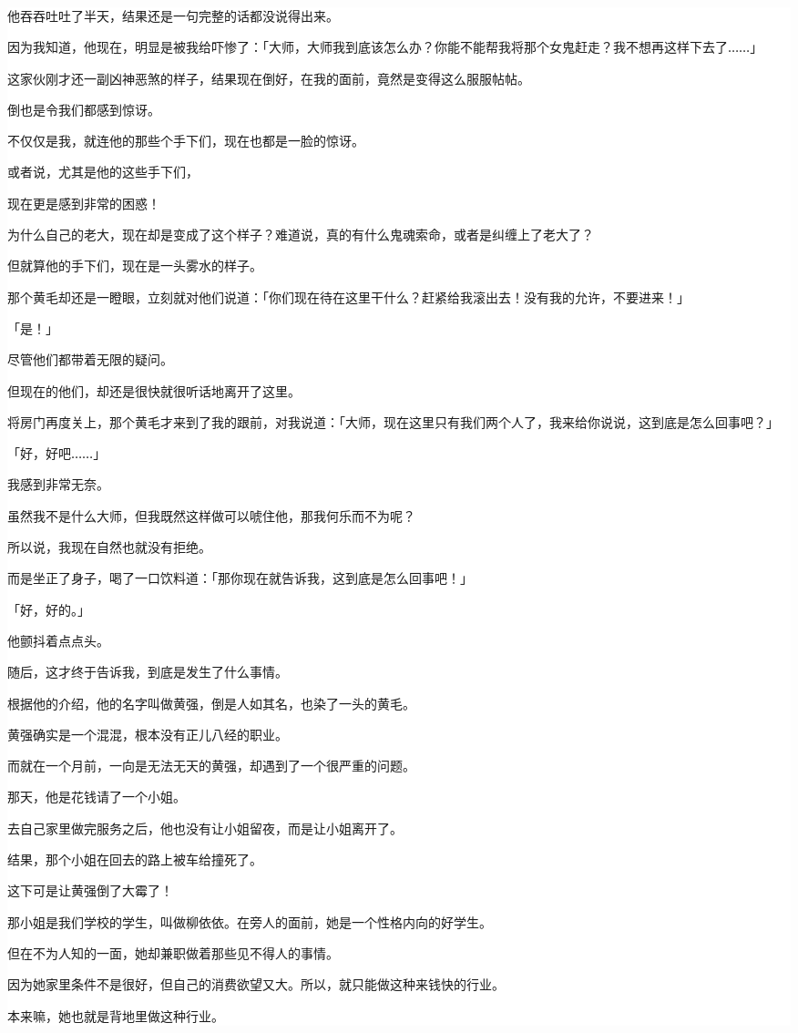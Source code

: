 他吞吞吐吐了半天，结果还是一句完整的话都没说得出来。

因为我知道，他现在，明显是被我给吓惨了：「大师，大师我到底该怎么办？你能不能帮我将那个女鬼赶走？我不想再这样下去了……」

这家伙刚才还一副凶神恶煞的样子，结果现在倒好，在我的面前，竟然是变得这么服服帖帖。

倒也是令我们都感到惊讶。

不仅仅是我，就连他的那些个手下们，现在也都是一脸的惊讶。

或者说，尤其是他的这些手下们，

现在更是感到非常的困惑！

为什么自己的老大，现在却是变成了这个样子？难道说，真的有什么鬼魂索命，或者是纠缠上了老大了？

但就算他的手下们，现在是一头雾水的样子。

那个黄毛却还是一瞪眼，立刻就对他们说道：「你们现在待在这里干什么？赶紧给我滚出去！没有我的允许，不要进来！」

「是！」

尽管他们都带着无限的疑问。

但现在的他们，却还是很快就很听话地离开了这里。

将房门再度关上，那个黄毛才来到了我的跟前，对我说道：「大师，现在这里只有我们两个人了，我来给你说说，这到底是怎么回事吧？」

「好，好吧……」

我感到非常无奈。

虽然我不是什么大师，但我既然这样做可以唬住他，那我何乐而不为呢？

所以说，我现在自然也就没有拒绝。

而是坐正了身子，喝了一口饮料道：「那你现在就告诉我，这到底是怎么回事吧！」

「好，好的。」

他颤抖着点点头。

随后，这才终于告诉我，到底是发生了什么事情。

根据他的介绍，他的名字叫做黄强，倒是人如其名，也染了一头的黄毛。

黄强确实是一个混混，根本没有正儿八经的职业。

而就在一个月前，一向是无法无天的黄强，却遇到了一个很严重的问题。

那天，他是花钱请了一个小姐。

去自己家里做完服务之后，他也没有让小姐留夜，而是让小姐离开了。

结果，那个小姐在回去的路上被车给撞死了。

这下可是让黄强倒了大霉了！

那小姐是我们学校的学生，叫做柳依依。在旁人的面前，她是一个性格内向的好学生。

但在不为人知的一面，她却兼职做着那些见不得人的事情。

因为她家里条件不是很好，但自己的消费欲望又大。所以，就只能做这种来钱快的行业。

本来嘛，她也就是背地里做这种行业。

